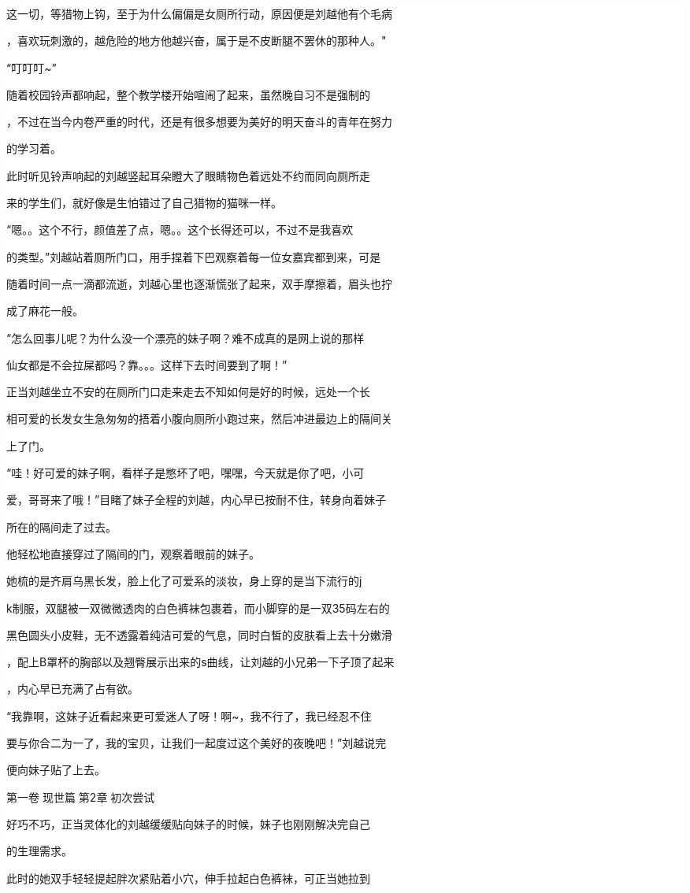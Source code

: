 这一切，等猎物上钩，至于为什么偏偏是女厕所行动，原因便是刘越他有个毛病

，喜欢玩刺激的，越危险的地方他越兴奋，属于是不皮断腿不罢休的那种人。"

“叮叮叮~”

随着校园铃声都响起，整个教学楼开始喧闹了起来，虽然晚自习不是强制的

，不过在当今内卷严重的时代，还是有很多想要为美好的明天奋斗的青年在努力

的学习着。

此时听见铃声响起的刘越竖起耳朵瞪大了眼睛物色着远处不约而同向厕所走

来的学生们，就好像是生怕错过了自己猎物的猫咪一样。

“嗯。。这个不行，颜值差了点，嗯。。这个长得还可以，不过不是我喜欢

的类型。”刘越站着厕所门口，用手捏着下巴观察着每一位女嘉宾都到来，可是

随着时间一点一滴都流逝，刘越心里也逐渐慌张了起来，双手摩擦着，眉头也拧

成了麻花一般。

“怎么回事儿呢？为什么没一个漂亮的妹子啊？难不成真的是网上说的那样

仙女都是不会拉屎都吗？靠。。。这样下去时间要到了啊！”

正当刘越坐立不安的在厕所门口走来走去不知如何是好的时候，远处一个长

相可爱的长发女生急匆匆的捂着小腹向厕所小跑过来，然后冲进最边上的隔间关

上了门。

“哇！好可爱的妹子啊，看样子是憋坏了吧，嘿嘿，今天就是你了吧，小可

爱，哥哥来了哦！”目睹了妹子全程的刘越，内心早已按耐不住，转身向着妹子

所在的隔间走了过去。

他轻松地直接穿过了隔间的门，观察着眼前的妹子。

她梳的是齐肩乌黑长发，脸上化了可爱系的淡妆，身上穿的是当下流行的j

k制服，双腿被一双微微透肉的白色裤袜包裹着，而小脚穿的是一双35码左右的

黑色圆头小皮鞋，无不透露着纯洁可爱的气息，同时白皙的皮肤看上去十分嫩滑

，配上B罩杯的胸部以及翘臀展示出来的s曲线，让刘越的小兄弟一下子顶了起来

，内心早已充满了占有欲。

“我靠啊，这妹子近看起来更可爱迷人了呀！啊~，我不行了，我已经忍不住

要与你合二为一了，我的宝贝，让我们一起度过这个美好的夜晚吧！”刘越说完

便向妹子贴了上去。

第一卷 现世篇 第2章 初次尝试

好巧不巧，正当灵体化的刘越缓缓贴向妹子的时候，妹子也刚刚解决完自己

的生理需求。

此时的她双手轻轻提起胖次紧贴着小穴，伸手拉起白色裤袜，可正当她拉到
